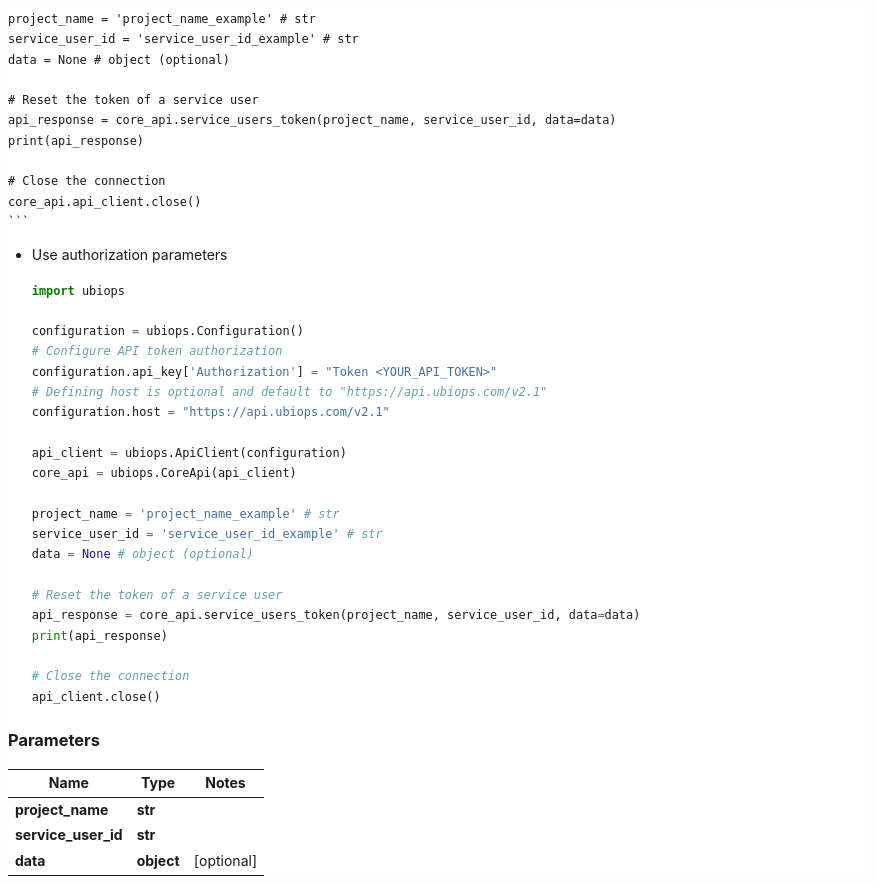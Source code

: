     project_name = 'project_name_example' # str
    service_user_id = 'service_user_id_example' # str
    data = None # object (optional)

    # Reset the token of a service user
    api_response = core_api.service_users_token(project_name, service_user_id, data=data)
    print(api_response)

    # Close the connection
    core_api.api_client.close()
    ```

- Use authorization parameters
    ```python
    import ubiops

    configuration = ubiops.Configuration()
    # Configure API token authorization
    configuration.api_key['Authorization'] = "Token <YOUR_API_TOKEN>"
    # Defining host is optional and default to "https://api.ubiops.com/v2.1"
    configuration.host = "https://api.ubiops.com/v2.1"

    api_client = ubiops.ApiClient(configuration)
    core_api = ubiops.CoreApi(api_client)

    project_name = 'project_name_example' # str
    service_user_id = 'service_user_id_example' # str
    data = None # object (optional)

    # Reset the token of a service user
    api_response = core_api.service_users_token(project_name, service_user_id, data=data)
    print(api_response)

    # Close the connection
    api_client.close()
    ```


### Parameters


Name | Type | Notes
------------- | ------------- | -------------
 **project_name** | **str** | 
 **service_user_id** | **str** | 
 **data** | **object** | [optional] 
